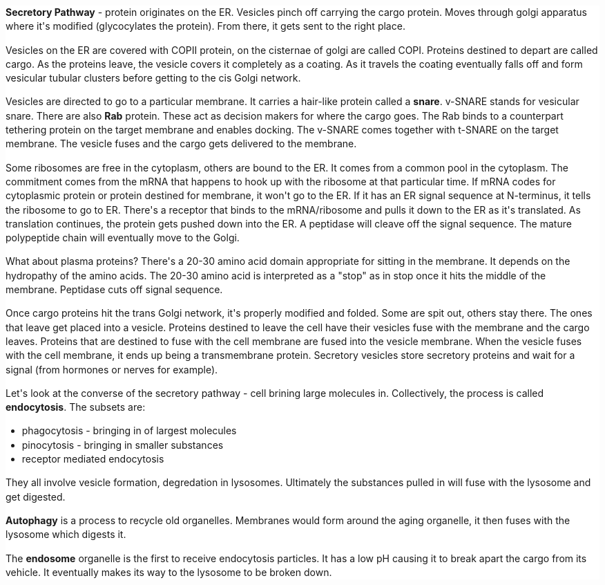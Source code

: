 **Secretory Pathway** - protein originates on the ER. Vesicles pinch off carrying the cargo protein.
Moves through golgi apparatus where it's modified (glycocylates the protein). From there, it gets
sent to the right place.

Vesicles on the ER are covered with COPII protein, on the cisternae of golgi are called COPI.
Proteins destined to depart are called cargo. As the proteins leave, the vesicle covers it
completely as a coating. As it travels the coating eventually falls off and form vesicular tubular
clusters before getting to the cis Golgi network.

Vesicles are directed to go to a particular membrane. It carries a hair-like protein called a
**snare**. v-SNARE stands for vesicular snare. There are also **Rab** protein. These act as decision
makers for where the cargo goes. The Rab binds to a counterpart tethering protein on the target
membrane and enables docking. The v-SNARE comes together with t-SNARE on the target membrane. The
vesicle fuses and the cargo gets delivered to the membrane.

Some ribosomes are free in the cytoplasm, others are bound to the ER. It comes from a common pool in
the cytoplasm. The commitment comes from the mRNA that happens to hook up with the ribosome at that
particular time. If mRNA codes for cytoplasmic protein or protein destined for membrane, it won't go
to the ER. If it has an ER signal sequence at N-terminus, it tells the ribosome to go to ER. There's
a receptor that binds to the mRNA/ribosome and pulls it down to the ER as it's translated. As
translation continues, the protein gets pushed down into the ER. A peptidase will cleave off the
signal sequence. The mature polypeptide chain will eventually move to the Golgi.

What about plasma proteins? There's a 20-30 amino acid domain appropriate for sitting in the
membrane. It depends on the hydropathy of the amino acids. The 20-30 amino acid is interpreted as a
"stop" as in stop once it hits the middle of the membrane. Peptidase cuts off signal sequence.

Once cargo proteins hit the trans Golgi network, it's properly modified and folded. Some are spit
out, others stay there. The ones that leave get placed into a vesicle. Proteins destined to leave
the cell have their vesicles fuse with the membrane and the cargo leaves. Proteins that are destined
to fuse with the cell membrane are fused into the vesicle membrane. When the vesicle fuses with the
cell membrane, it ends up being a transmembrane protein. Secretory vesicles store secretory proteins
and wait for a signal (from hormones or nerves for example).

Let's look at the converse of the secretory pathway - cell brining large molecules in. Collectively,
the process is called **endocytosis**. The subsets are:

* phagocytosis - bringing in of largest molecules
* pinocytosis - bringing in smaller substances
* receptor mediated endocytosis

They all involve vesicle formation, degredation in lysosomes. Ultimately the substances pulled in
will fuse with the lysosome and get digested.

**Autophagy** is a process to recycle old organelles. Membranes would form around the aging
organelle, it then fuses with the lysosome which digests it.

The **endosome** organelle is the first to receive endocytosis particles. It has a low pH causing it
to break apart the cargo from its vehicle. It eventually makes its way to the lysosome to be broken
down.
